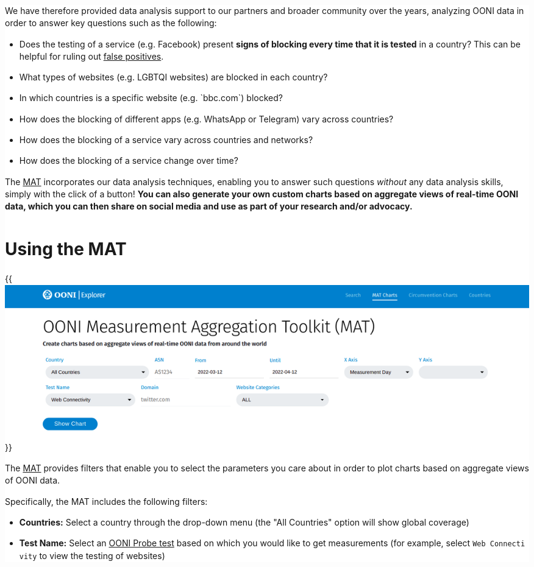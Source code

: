 We have therefore provided data analysis support to our partners and
broader community over the years, analyzing OONI data in order to answer
key questions such as the following:

* Does the testing of a service (e.g. Facebook) present **signs of
blocking every time that it is tested** in a country? This can be
helpful for ruling out [false positives](https://ooni.org/support/faq/#what-are-false-positives).

* What types of websites (e.g. LGBTQI websites) are blocked in each
country?

* In which countries is a specific website (e.g. \`bbc.com\`) blocked?

* How does the blocking of different apps (e.g. WhatsApp or Telegram)
vary across countries?

* How does the blocking of a service vary across countries and
networks?

* How does the blocking of a service change over time?

The [MAT](https://explorer.ooni.org/chart/mat) incorporates our data
analysis techniques, enabling you to answer such questions *without* any
data analysis skills, simply with the click of a button! **You can also
generate your own custom charts based on aggregate views of real-time
OONI data, which you can then share on social media and use as part of
your research and/or advocacy.**

# Using the MAT

{{<img src="images/03.png" title="MAT" alt="MAT">}}

The [MAT](https://explorer.ooni.org/chart/mat) provides filters that
enable you to select the parameters you care about in order to plot
charts based on aggregate views of OONI data.

Specifically, the MAT includes the following filters:

* **Countries:** Select a country through the drop-down menu
(the "All Countries" option will show global coverage)

* **Test Name:** Select an [OONI Probe test](https://ooni.org/nettest/) based on which you would like to get
measurements (for example, select `Web Connectivity` to view the
testing of websites)
